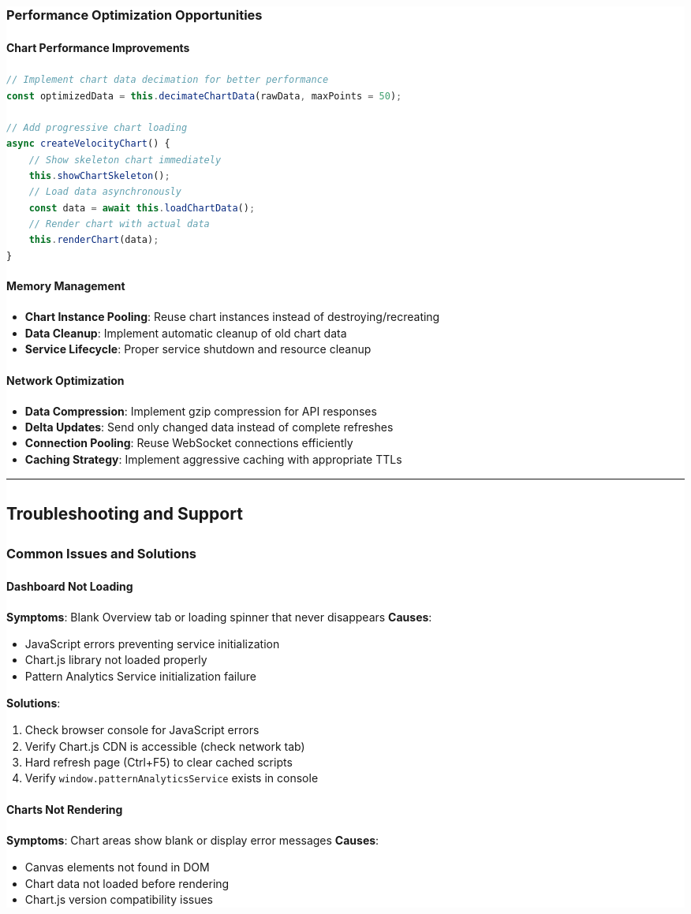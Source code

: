 ### Performance Optimization Opportunities

#### Chart Performance Improvements
```javascript
// Implement chart data decimation for better performance
const optimizedData = this.decimateChartData(rawData, maxPoints = 50);

// Add progressive chart loading
async createVelocityChart() {
    // Show skeleton chart immediately
    this.showChartSkeleton();
    // Load data asynchronously  
    const data = await this.loadChartData();
    // Render chart with actual data
    this.renderChart(data);
}
```

#### Memory Management
- **Chart Instance Pooling**: Reuse chart instances instead of destroying/recreating
- **Data Cleanup**: Implement automatic cleanup of old chart data
- **Service Lifecycle**: Proper service shutdown and resource cleanup

#### Network Optimization  
- **Data Compression**: Implement gzip compression for API responses
- **Delta Updates**: Send only changed data instead of complete refreshes
- **Connection Pooling**: Reuse WebSocket connections efficiently
- **Caching Strategy**: Implement aggressive caching with appropriate TTLs

---

## Troubleshooting and Support

### Common Issues and Solutions

#### **Dashboard Not Loading**
**Symptoms**: Blank Overview tab or loading spinner that never disappears
**Causes**: 
- JavaScript errors preventing service initialization
- Chart.js library not loaded properly
- Pattern Analytics Service initialization failure

**Solutions**:
1. Check browser console for JavaScript errors
2. Verify Chart.js CDN is accessible (check network tab)
3. Hard refresh page (Ctrl+F5) to clear cached scripts
4. Verify `window.patternAnalyticsService` exists in console

#### **Charts Not Rendering**  
**Symptoms**: Chart areas show blank or display error messages
**Causes**:
- Canvas elements not found in DOM
- Chart data not loaded before rendering
- Chart.js version compatibility issues
